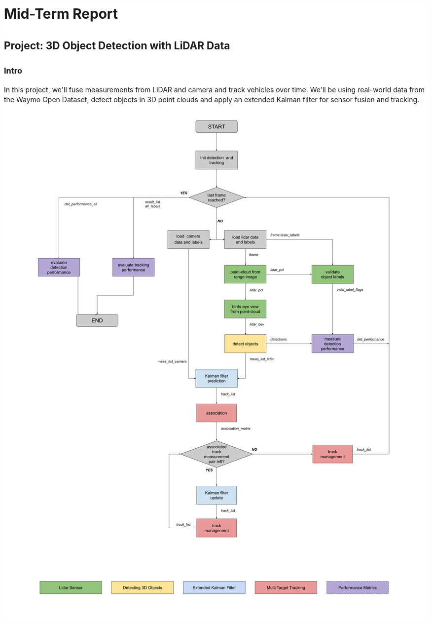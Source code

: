 # Mid-Term Report

## Project: 3D Object Detection with LiDAR Data

### Intro
In this project, we'll fuse measurements from LiDAR and camera and track vehicles over time. We'll be using real-world data from the Waymo Open Dataset, detect objects in 3D point clouds and apply an extended Kalman filter for sensor fusion and tracking.

![Project Flowchart](figures/mid-term/sf-project-diagram.png)